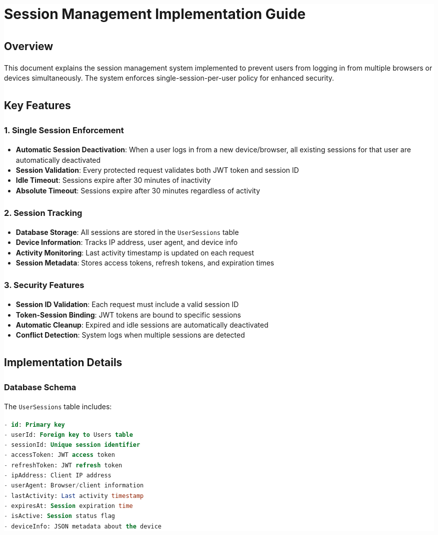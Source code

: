 # Session Management Implementation Guide

## Overview

This document explains the session management system implemented to prevent users from logging in from multiple browsers or devices simultaneously. The system enforces single-session-per-user policy for enhanced security.

## Key Features

### 1. Single Session Enforcement
- **Automatic Session Deactivation**: When a user logs in from a new device/browser, all existing sessions for that user are automatically deactivated
- **Session Validation**: Every protected request validates both JWT token and session ID
- **Idle Timeout**: Sessions expire after 30 minutes of inactivity
- **Absolute Timeout**: Sessions expire after 30 minutes regardless of activity

### 2. Session Tracking
- **Database Storage**: All sessions are stored in the `UserSessions` table
- **Device Information**: Tracks IP address, user agent, and device info
- **Activity Monitoring**: Last activity timestamp is updated on each request
- **Session Metadata**: Stores access tokens, refresh tokens, and expiration times

### 3. Security Features
- **Session ID Validation**: Each request must include a valid session ID
- **Token-Session Binding**: JWT tokens are bound to specific sessions
- **Automatic Cleanup**: Expired and idle sessions are automatically deactivated
- **Conflict Detection**: System logs when multiple sessions are detected

## Implementation Details

### Database Schema

The `UserSessions` table includes:
```sql
- id: Primary key
- userId: Foreign key to Users table
- sessionId: Unique session identifier
- accessToken: JWT access token
- refreshToken: JWT refresh token
- ipAddress: Client IP address
- userAgent: Browser/client information
- lastActivity: Last activity timestamp
- expiresAt: Session expiration time
- isActive: Session status flag
- deviceInfo: JSON metadata about the device
```
